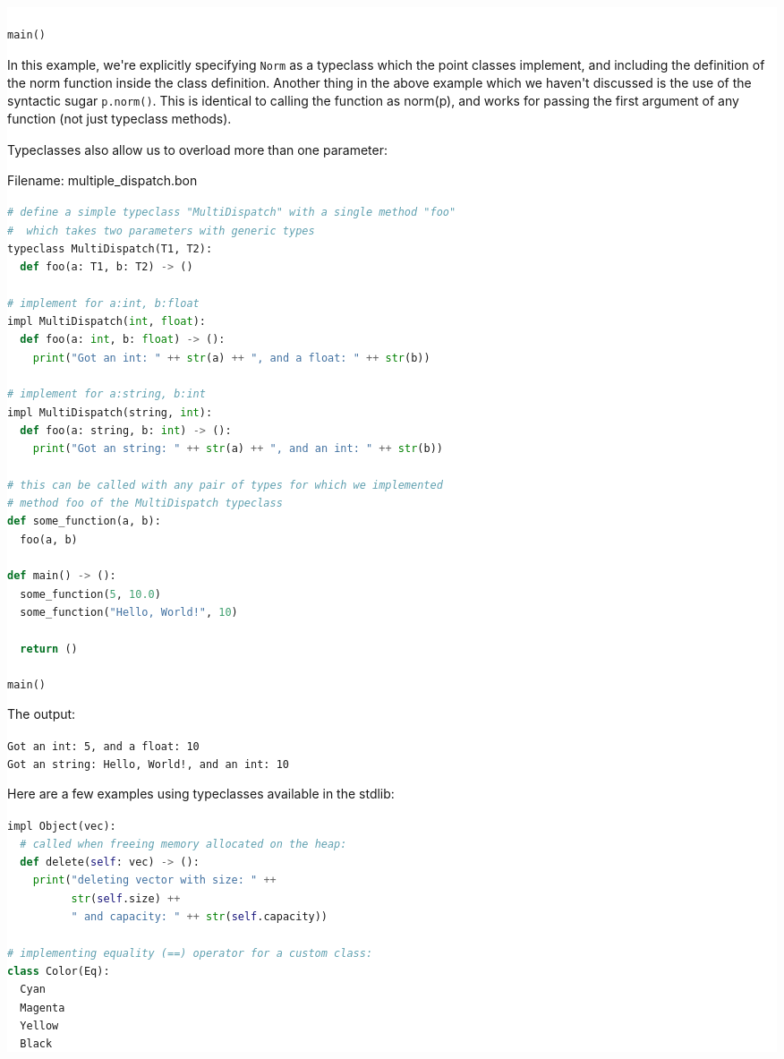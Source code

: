 ```python

main()
```

In this example, we're explicitly specifying `Norm` as a typeclass which the point classes implement, and including the definition of the norm function inside the class definition. Another thing in the above example which we haven't discussed is the use of the syntactic sugar `p.norm()`. This is identical to calling the function as norm(p), and works for passing the first argument of any function (not just typeclass methods).

Typeclasses also allow us to overload more than one parameter:

Filename: multiple_dispatch.bon

```python
# define a simple typeclass "MultiDispatch" with a single method "foo"
#  which takes two parameters with generic types
typeclass MultiDispatch(T1, T2):
  def foo(a: T1, b: T2) -> ()

# implement for a:int, b:float
impl MultiDispatch(int, float):
  def foo(a: int, b: float) -> ():
    print("Got an int: " ++ str(a) ++ ", and a float: " ++ str(b))

# implement for a:string, b:int
impl MultiDispatch(string, int):
  def foo(a: string, b: int) -> ():
    print("Got an string: " ++ str(a) ++ ", and an int: " ++ str(b))

# this can be called with any pair of types for which we implemented
# method foo of the MultiDispatch typeclass
def some_function(a, b):
  foo(a, b)

def main() -> ():
  some_function(5, 10.0)
  some_function("Hello, World!", 10)

  return ()

main()
```

The output:
```bash
Got an int: 5, and a float: 10
Got an string: Hello, World!, and an int: 10
```

Here are a few examples using typeclasses available in the stdlib:

```python
impl Object(vec):
  # called when freeing memory allocated on the heap:
  def delete(self: vec) -> ():
    print("deleting vector with size: " ++
          str(self.size) ++
          " and capacity: " ++ str(self.capacity))

# implementing equality (==) operator for a custom class:
class Color(Eq):
  Cyan
  Magenta
  Yellow
  Black

```